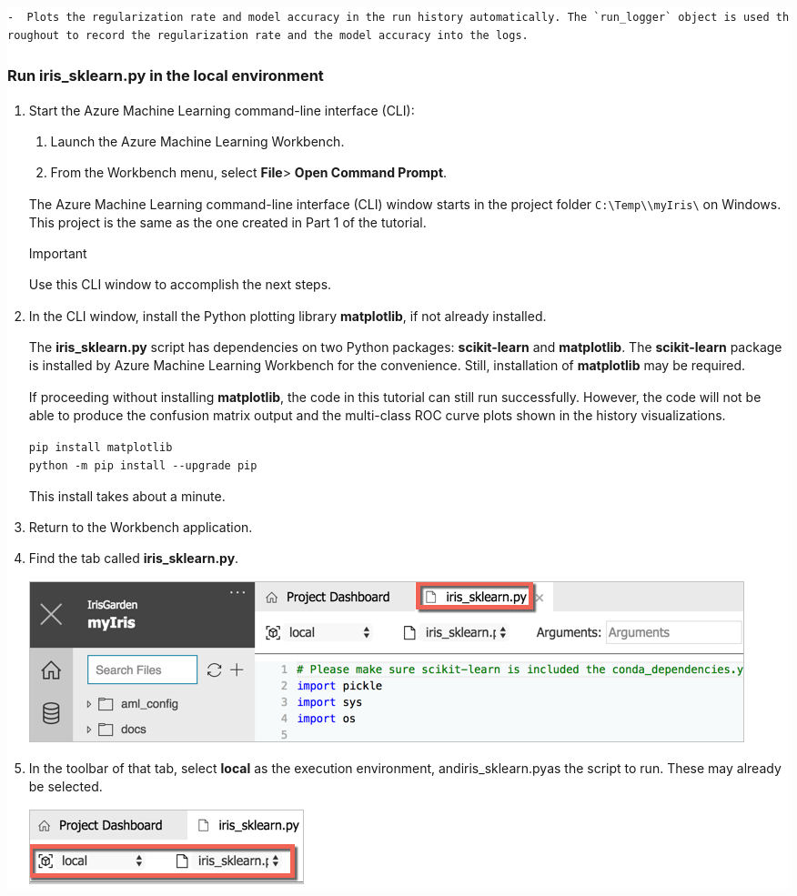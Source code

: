     -  Plots the regularization rate and model accuracy in the run history automatically. The `run_logger` object is used throughout to record the regularization rate and the model accuracy into the logs.

### Run iris_sklearn.py in the local environment

1.  Start the Azure Machine Learning command-line interface (CLI):

    1.  Launch the Azure Machine Learning Workbench.

    2.  From the Workbench menu, select **File**> **Open Command Prompt**.

    The Azure Machine Learning command-line interface (CLI) window starts in the project folder `C:\Temp\\myIris\` on Windows. This project is the same as the one created in Part 1 of the tutorial.

    > [!Important]  
    > Use this CLI window to accomplish the next steps.

1.  In the CLI window, install the Python plotting library **matplotlib**, if not already installed.

    The **iris_sklearn.py** script has dependencies on two Python packages: **scikit-learn** and **matplotlib**. The **scikit-learn** package is installed by Azure Machine Learning Workbench for the convenience. Still, installation of **matplotlib** may be required.

    If proceeding without installing **matplotlib**, the code in this tutorial can still run successfully. However, the code will not be able to produce the confusion matrix output and the multi-class ROC curve plots shown in the history visualizations.

    ```CLI
    pip install matplotlib
    python -m pip install --upgrade pip
    ```

    This install takes about a minute.

1.  Return to the Workbench application.

2.  Find the tab called **iris_sklearn.py**.

    ![Find tab with script](media\azure-stack-solution-machine-learning\image43.png)

1.  In the toolbar of that tab, select **local** as the execution environment, andiris_sklearn.pyas the script to run. These may already be selected.

    ![Alt text](media\azure-stack-solution-machine-learning\image44.png)
